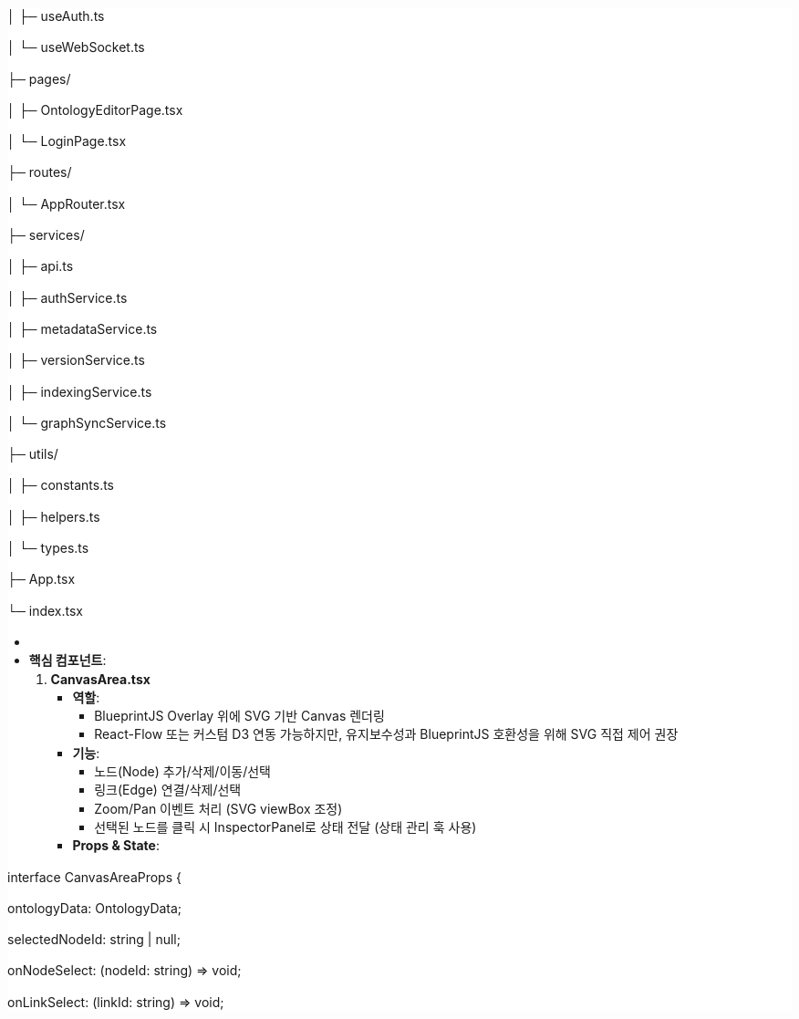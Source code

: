 │ ├─ useAuth.ts

│ └─ useWebSocket.ts

├─ pages/

│ ├─ OntologyEditorPage.tsx

│ └─ LoginPage.tsx

├─ routes/

│ └─ AppRouter.tsx

├─ services/

│ ├─ api.ts

│ ├─ authService.ts

│ ├─ metadataService.ts

│ ├─ versionService.ts

│ ├─ indexingService.ts

│ └─ graphSyncService.ts

├─ utils/

│ ├─ constants.ts

│ ├─ helpers.ts

│ └─ types.ts

├─ App.tsx

└─ index.tsx

-
- **핵심 컴포넌트**:
  1. **CanvasArea.tsx**
     - **역할**:
       - BlueprintJS Overlay 위에 SVG 기반 Canvas 렌더링
       - React-Flow 또는 커스텀 D3 연동 가능하지만, 유지보수성과 BlueprintJS 호환성을 위해 SVG 직접 제어 권장
     - **기능**:
       - 노드(Node) 추가/삭제/이동/선택
       - 링크(Edge) 연결/삭제/선택
       - Zoom/Pan 이벤트 처리 (SVG viewBox 조정)
       - 선택된 노드를 클릭 시 InspectorPanel로 상태 전달 (상태 관리 훅 사용)
     - **Props & State**:

interface CanvasAreaProps {

ontologyData: OntologyData;

selectedNodeId: string | null;

onNodeSelect: (nodeId: string) => void;

onLinkSelect: (linkId: string) => void;
